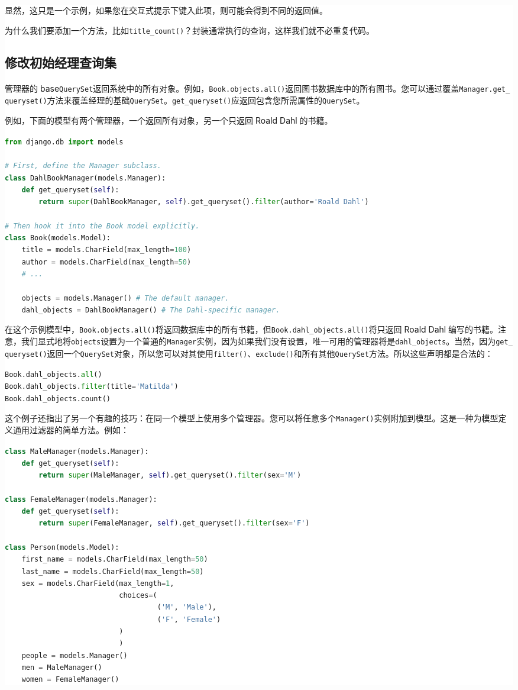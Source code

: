 显然，这只是一个示例，如果您在交互式提示下键入此项，则可能会得到不同的返回值。

为什么我们要添加一个方法，比如`title_count()`？封装通常执行的查询，这样我们就不必重复代码。

## 修改初始经理查询集

管理器的 base`QuerySet`返回系统中的所有对象。例如，`Book.objects.all()`返回图书数据库中的所有图书。您可以通过覆盖`Manager.get_queryset()`方法来覆盖经理的基础`QuerySet`。`get_queryset()`应返回包含您所需属性的`QuerySet`。

例如，下面的模型有两个管理器，一个返回所有对象，另一个只返回 Roald Dahl 的书籍。

```py
from django.db import models 

# First, define the Manager subclass. 
class DahlBookManager(models.Manager): 
    def get_queryset(self): 
        return super(DahlBookManager, self).get_queryset().filter(author='Roald Dahl') 

# Then hook it into the Book model explicitly. 
class Book(models.Model): 
    title = models.CharField(max_length=100) 
    author = models.CharField(max_length=50) 
    # ... 

    objects = models.Manager() # The default manager. 
    dahl_objects = DahlBookManager() # The Dahl-specific manager. 

```

在这个示例模型中，`Book.objects.all()`将返回数据库中的所有书籍，但`Book.dahl_objects.all()`将只返回 Roald Dahl 编写的书籍。注意，我们显式地将`objects`设置为一个普通的`Manager`实例，因为如果我们没有设置，唯一可用的管理器将是`dahl_objects`。当然，因为`get_queryset()`返回一个`QuerySet`对象，所以您可以对其使用`filter()`、`exclude()`和所有其他`QuerySet`方法。所以这些声明都是合法的：

```py
Book.dahl_objects.all() 
Book.dahl_objects.filter(title='Matilda') 
Book.dahl_objects.count() 

```

这个例子还指出了另一个有趣的技巧：在同一个模型上使用多个管理器。您可以将任意多个`Manager()`实例附加到模型。这是一种为模型定义通用过滤器的简单方法。例如：

```py
class MaleManager(models.Manager): 
    def get_queryset(self): 
        return super(MaleManager, self).get_queryset().filter(sex='M') 

class FemaleManager(models.Manager): 
    def get_queryset(self): 
        return super(FemaleManager, self).get_queryset().filter(sex='F') 

class Person(models.Model): 
    first_name = models.CharField(max_length=50) 
    last_name = models.CharField(max_length=50) 
    sex = models.CharField(max_length=1,  
                           choices=( 
                                    ('M', 'Male'),   
                                    ('F', 'Female') 
                           ) 
                           ) 
    people = models.Manager() 
    men = MaleManager() 
    women = FemaleManager() 

```

